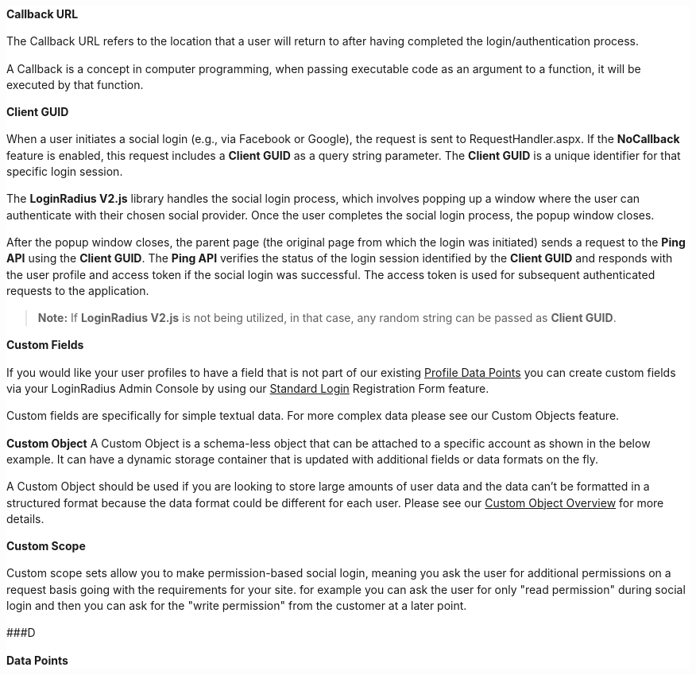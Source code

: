 **Callback URL**

The Callback URL refers to the location that a user will return to after having completed the login/authentication process.

A Callback is a concept in computer programming, when passing executable code as an argument to a function, it will be executed by that function.

**Client GUID**

When a user initiates a social login (e.g., via Facebook or Google), the request is sent to RequestHandler.aspx. If the **NoCallback** feature is enabled, this request includes a **Client GUID** as a query string parameter. The **Client GUID** is a unique identifier for that specific login session.

The **LoginRadius V2.js** library handles the social login process, which involves popping up a window where the user can authenticate with their chosen social provider. Once the user completes the social login process, the popup window closes.

After the popup window closes, the parent page (the original page from which the login was initiated) sends a request to the **Ping API** using the **Client GUID**. The **Ping API** verifies the status of the login session identified by the **Client GUID** and responds with the user profile and access token if the social login was successful. The access token is used for subsequent authenticated requests to the application.

> **Note:** If **LoginRadius V2.js** is not being utilized, in that case, any random string can be passed as **Client GUID**.

**Custom Fields**

If you would like your user profiles to have a field that is not part of our existing [Profile Data Points](https://www.loginradius.com/docs/api/v2/user-registration/detailed-data-point)
you can create custom fields via your LoginRadius Admin Console by using our [Standard Login](https://www.loginradius.com/docs/platform-features-overview/registration-services/standard-login) Registration Form feature.

Custom fields are specifically for simple textual data. For more complex data please see our Custom Objects feature.

**Custom Object**
A Custom Object is a schema-less object that can be attached to a specific account as shown in the below example. It can have a dynamic storage container that is updated with additional fields or data formats on the fly.

A Custom Object should be used if you are looking to store large amounts of user data and the data can’t be formatted in a structured format because the data format could be different for each user. Please see our [Custom Object Overview](https://www.loginradius.com/docs/user-profiling/custom-object-overview) for more details.

**Custom Scope**

Custom scope sets allow you to make permission-based social login, meaning you ask the user for additional permissions on a request basis going with the requirements for your site. for example you can ask the user for only "read permission" during social login and then you can ask for the "write permission" from the customer at a later point.

###D

**Data Points**
